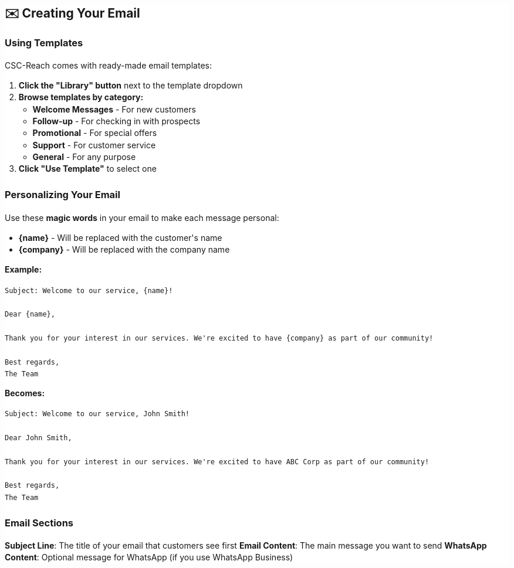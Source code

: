 ## ✉️ Creating Your Email

### Using Templates

CSC-Reach comes with ready-made email templates:

1. **Click the "Library" button** next to the template dropdown
2. **Browse templates by category:**
   - **Welcome Messages** - For new customers
   - **Follow-up** - For checking in with prospects
   - **Promotional** - For special offers
   - **Support** - For customer service
   - **General** - For any purpose
3. **Click "Use Template"** to select one

### Personalizing Your Email

Use these **magic words** in your email to make each message personal:
- **{name}** - Will be replaced with the customer's name
- **{company}** - Will be replaced with the company name

**Example:**
```
Subject: Welcome to our service, {name}!

Dear {name},

Thank you for your interest in our services. We're excited to have {company} as part of our community!

Best regards,
The Team
```

**Becomes:**
```
Subject: Welcome to our service, John Smith!

Dear John Smith,

Thank you for your interest in our services. We're excited to have ABC Corp as part of our community!

Best regards,
The Team
```

### Email Sections

**Subject Line**: The title of your email that customers see first
**Email Content**: The main message you want to send
**WhatsApp Content**: Optional message for WhatsApp (if you use WhatsApp Business)
